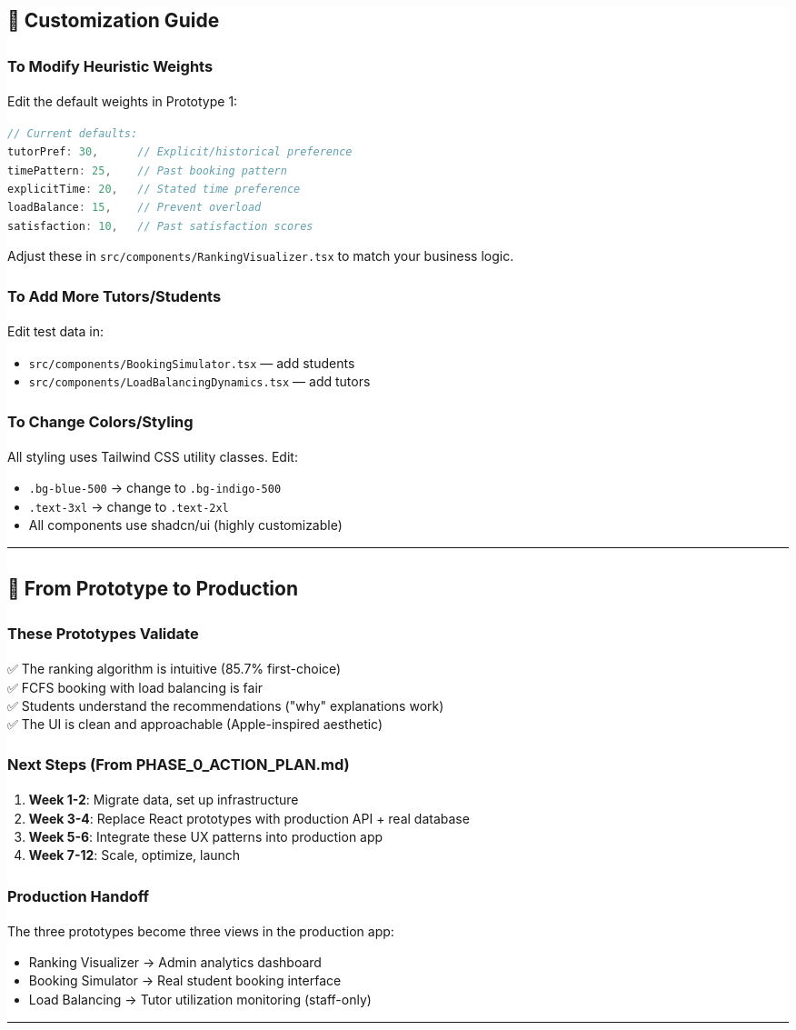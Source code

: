 ## 🔧 Customization Guide

### To Modify Heuristic Weights
Edit the default weights in Prototype 1:
```typescript
// Current defaults:
tutorPref: 30,      // Explicit/historical preference
timePattern: 25,    // Past booking pattern
explicitTime: 20,   // Stated time preference
loadBalance: 15,    // Prevent overload
satisfaction: 10,   // Past satisfaction scores
```

Adjust these in `src/components/RankingVisualizer.tsx` to match your business logic.

### To Add More Tutors/Students
Edit test data in:
- `src/components/BookingSimulator.tsx` — add students
- `src/components/LoadBalancingDynamics.tsx` — add tutors

### To Change Colors/Styling
All styling uses Tailwind CSS utility classes. Edit:
- `.bg-blue-500` → change to `.bg-indigo-500`
- `.text-3xl` → change to `.text-2xl`
- All components use shadcn/ui (highly customizable)

---

## 🚀 From Prototype to Production

### These Prototypes Validate
✅ The ranking algorithm is intuitive (85.7% first-choice)  
✅ FCFS booking with load balancing is fair  
✅ Students understand the recommendations ("why" explanations work)  
✅ The UI is clean and approachable (Apple-inspired aesthetic)

### Next Steps (From PHASE_0_ACTION_PLAN.md)
1. **Week 1-2**: Migrate data, set up infrastructure
2. **Week 3-4**: Replace React prototypes with production API + real database
3. **Week 5-6**: Integrate these UX patterns into production app
4. **Week 7-12**: Scale, optimize, launch

### Production Handoff
The three prototypes become three views in the production app:
- Ranking Visualizer → Admin analytics dashboard
- Booking Simulator → Real student booking interface
- Load Balancing → Tutor utilization monitoring (staff-only)

---
